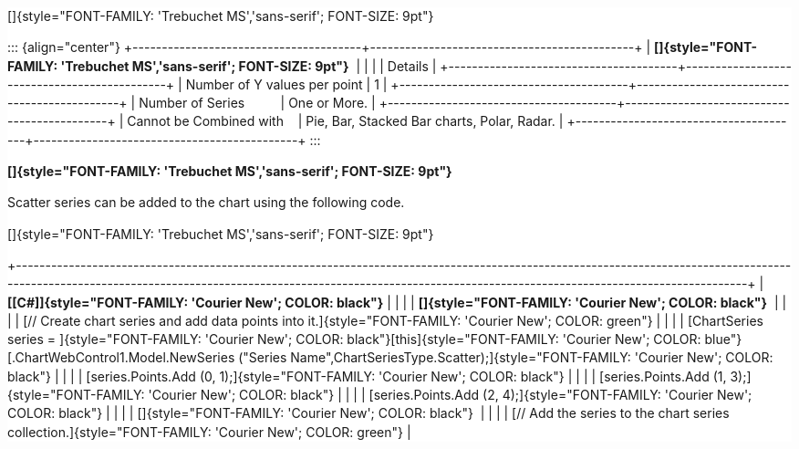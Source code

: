 []{style="FONT-FAMILY: 'Trebuchet MS','sans-serif'; FONT-SIZE: 9pt"} 

::: {align="center"}
+---------------------------------------+---------------------------------------------+
| **[]{style="FONT-FAMILY: 'Trebuchet MS','sans-serif'; FONT-SIZE: 9pt"}**            |
|                                                                                     |
| Details                                                                             |
+---------------------------------------+---------------------------------------------+
| Number of Y values per point          | 1                                           |
+---------------------------------------+---------------------------------------------+
| Number of Series                      | One or More.                                |
+---------------------------------------+---------------------------------------------+
| Cannot be Combined with               | Pie, Bar, Stacked Bar charts, Polar, Radar. |
+---------------------------------------+---------------------------------------------+
:::

**[]{style="FONT-FAMILY: 'Trebuchet MS','sans-serif'; FONT-SIZE: 9pt"}** 

Scatter series can be added to the chart using the following code.

[]{style="FONT-FAMILY: 'Trebuchet MS','sans-serif'; FONT-SIZE: 9pt"} 

+------------------------------------------------------------------------------------------------------------------------------------------------------------------------------------------------------------------------------------------------------------------+
| **[\[C#\]]{style="FONT-FAMILY: 'Courier New'; COLOR: black"}**                                                                                                                                                                                                   |
|                                                                                                                                                                                                                                                                  |
| **[]{style="FONT-FAMILY: 'Courier New'; COLOR: black"}**                                                                                                                                                                                                         |
|                                                                                                                                                                                                                                                                  |
| [// Create chart series and add data points into it.]{style="FONT-FAMILY: 'Courier New'; COLOR: green"}                                                                                                                                                          |
|                                                                                                                                                                                                                                                                  |
| [ChartSeries series = ]{style="FONT-FAMILY: 'Courier New'; COLOR: black"}[this]{style="FONT-FAMILY: 'Courier New'; COLOR: blue"}[.ChartWebControl1.Model.NewSeries (\"Series Name\",ChartSeriesType.Scatter);]{style="FONT-FAMILY: 'Courier New'; COLOR: black"} |
|                                                                                                                                                                                                                                                                  |
| [series.Points.Add (0, 1);]{style="FONT-FAMILY: 'Courier New'; COLOR: black"}                                                                                                                                                                                    |
|                                                                                                                                                                                                                                                                  |
| [series.Points.Add (1, 3);]{style="FONT-FAMILY: 'Courier New'; COLOR: black"}                                                                                                                                                                                    |
|                                                                                                                                                                                                                                                                  |
| [series.Points.Add (2, 4);]{style="FONT-FAMILY: 'Courier New'; COLOR: black"}                                                                                                                                                                                    |
|                                                                                                                                                                                                                                                                  |
| []{style="FONT-FAMILY: 'Courier New'; COLOR: black"}                                                                                                                                                                                                             |
|                                                                                                                                                                                                                                                                  |
| [// Add the series to the chart series collection.]{style="FONT-FAMILY: 'Courier New'; COLOR: green"}                                                                                                                                                            |